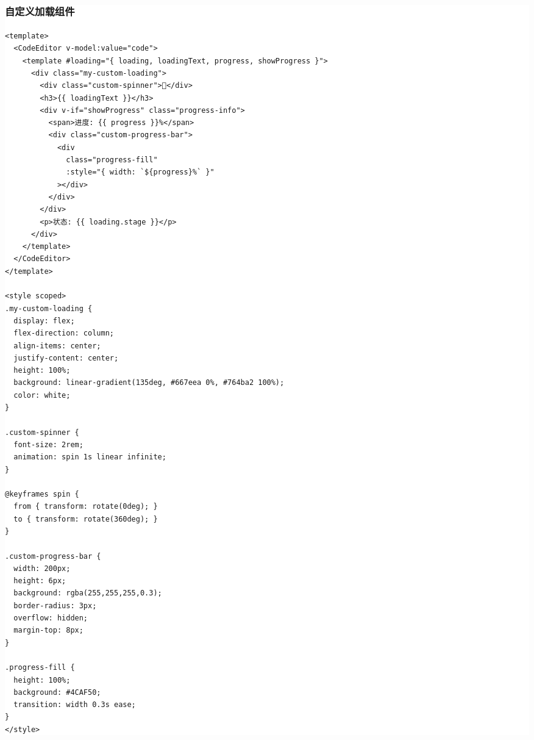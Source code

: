 ### 自定义加载组件

```vue
<template>
  <CodeEditor v-model:value="code">
    <template #loading="{ loading, loadingText, progress, showProgress }">
      <div class="my-custom-loading">
        <div class="custom-spinner">🔄</div>
        <h3>{{ loadingText }}</h3>
        <div v-if="showProgress" class="progress-info">
          <span>进度: {{ progress }}%</span>
          <div class="custom-progress-bar">
            <div 
              class="progress-fill" 
              :style="{ width: `${progress}%` }"
            ></div>
          </div>
        </div>
        <p>状态: {{ loading.stage }}</p>
      </div>
    </template>
  </CodeEditor>
</template>

<style scoped>
.my-custom-loading {
  display: flex;
  flex-direction: column;
  align-items: center;
  justify-content: center;
  height: 100%;
  background: linear-gradient(135deg, #667eea 0%, #764ba2 100%);
  color: white;
}

.custom-spinner {
  font-size: 2rem;
  animation: spin 1s linear infinite;
}

@keyframes spin {
  from { transform: rotate(0deg); }
  to { transform: rotate(360deg); }
}

.custom-progress-bar {
  width: 200px;
  height: 6px;
  background: rgba(255,255,255,0.3);
  border-radius: 3px;
  overflow: hidden;
  margin-top: 8px;
}

.progress-fill {
  height: 100%;
  background: #4CAF50;
  transition: width 0.3s ease;
}
</style>
```
